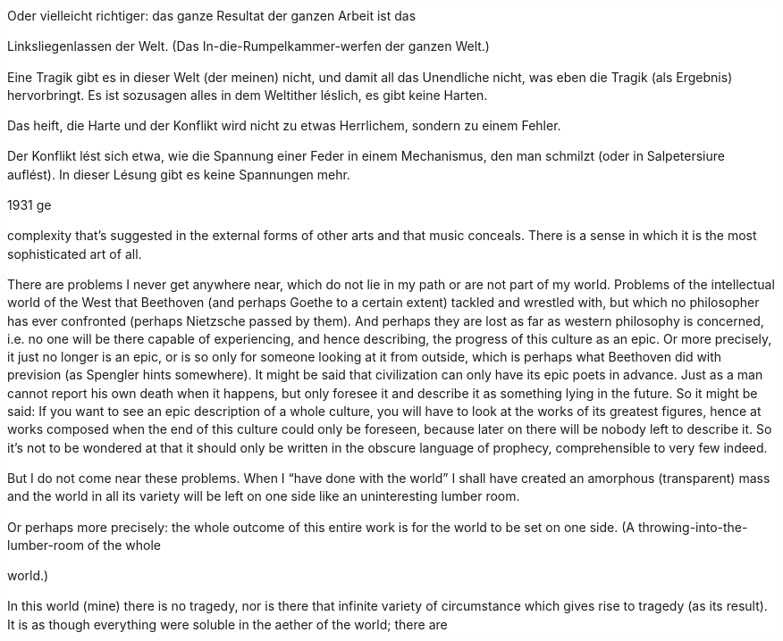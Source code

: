 Oder vielleicht richtiger: das ganze Resultat der ganzen Arbeit ist das 


Linksliegenlassen der Welt. (Das In-die-Rumpelkammer-werfen der ganzen 
Welt.) 


Eine Tragik gibt es in dieser Welt (der meinen) nicht, und damit all das 
Unendliche nicht, was eben die Tragik (als Ergebnis) hervorbringt. 
Es ist sozusagen alles in dem Weltither léslich, es gibt keine Harten. 


Das heift, die Harte und der Konflikt wird nicht zu etwas Herrlichem, 
sondern zu einem Fehler. 


Der Konflikt lést sich etwa, wie die Spannung einer Feder in einem 
Mechanismus, den man schmilzt (oder in Salpetersiure auflést). In dieser 
Lésung gibt es keine Spannungen mehr. 


1931 ge 


complexity that’s suggested in the external forms of other arts and that music 
conceals. There is a sense in which it is the most sophisticated art of all. 


There are problems I never get anywhere near, which do not lie in my path or 
are not part of my world. Problems of the intellectual world of the West that 
Beethoven (and perhaps Goethe to a certain extent) tackled and wrestled 
with, but which no philosopher has ever confronted (perhaps Nietzsche 
passed by them). And perhaps they are lost as far as western philosophy is 
concerned, i.e. no one will be there capable of experiencing, and hence 
describing, the progress of this culture as an epic. Or more precisely, it just no 
longer is an epic, or is so only for someone looking at it from outside, which is 
perhaps what Beethoven did with prevision (as Spengler hints somewhere). It 
might be said that civilization can only have its epic poets in advance. Just as a 
man cannot report his own death when it happens, but only foresee it and 
describe it as something lying in the future. So it might be said: If you want to 
see an epic description of a whole culture, you will have to look at the works 
of its greatest figures, hence at works composed when the end of this culture 
could only be foreseen, because later on there will be nobody left to describe it. 
So it’s not to be wondered at that it should only be written in the obscure 
language of prophecy, comprehensible to very few indeed. 


But I do not come near these problems. When I “have done with the world” I 
shall have created an amorphous (transparent) mass and the world in all its 
variety will be left on one side like an uninteresting lumber room. 

Or perhaps more precisely: the whole outcome of this entire work is for the 
world to be set on one side. (A throwing-into-the-lumber-room of the whole 


world.) 


In this world (mine) there is no tragedy, nor is there that infinite variety of 
circumstance which gives rise to tragedy (as its result). 
It is as though everything were soluble in the aether of the world; there are 
